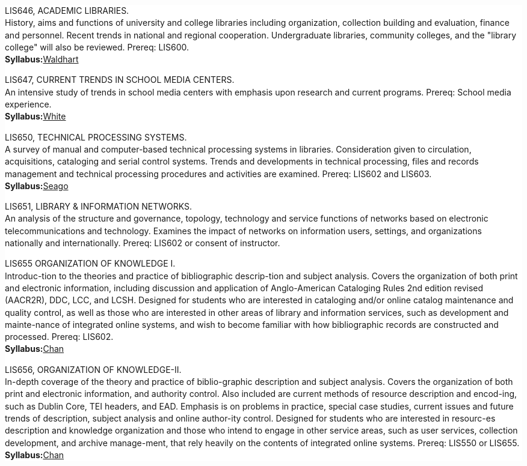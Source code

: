 LIS646, ACADEMIC LIBRARIES.  
History, aims and functions of university and college libraries including
organization, collection building and evaluation, finance and personnel.
Recent trends in national and regional cooperation. Undergraduate libraries,
community colleges, and the "library college" will also be reviewed. Prereq:
LIS600.  
**Syllabus:**[Waldhart](syllabi/646_tw.htm)

LIS647, CURRENT TRENDS IN SCHOOL MEDIA CENTERS.  
An intensive study of trends in school media centers with emphasis upon
research and current programs. Prereq: School media experience.  
**Syllabus:**[White](syllabi/647_jw.htm)

LIS650, TECHNICAL PROCESSING SYSTEMS.  
A survey of manual and computer-based technical processing systems in
libraries. Consideration given to circulation, acquisitions, cataloging and
serial control systems. Trends and developments in technical processing, files
and records management and technical processing procedures and activities are
examined. Prereq: LIS602 and LIS603.  
**Syllabus:**[Seago](syllabi/650_ks.htm)

LIS651, LIBRARY & INFORMATION NETWORKS.  
An analysis of the structure and governance, topology, technology and service
functions of networks based on electronic telecommunications and technology.
Examines the impact of networks on information users, settings, and
organizations nationally and internationally. Prereq: LIS602 or consent of
instructor.

LIS655 ORGANIZATION OF KNOWLEDGE I.  
Introduc-tion to the theories and practice of bibliographic descrip-tion and
subject analysis. Covers the organization of both print and electronic
information, including discussion and application of Anglo-American Cataloging
Rules 2nd edition revised (AACR2R), DDC, LCC, and LCSH. Designed for students
who are interested in cataloging and/or online catalog maintenance and quality
control, as well as those who are interested in other areas of library and
information services, such as development and mainte-nance of integrated
online systems, and wish to become familiar with how bibliographic records are
constructed and processed. Prereq: LIS602.  
**Syllabus:**[Chan](syllabi/655_lc.htm)

LIS656, ORGANIZATION OF KNOWLEDGE-II.  
In-depth coverage of the theory and practice of biblio-graphic description and
subject analysis. Covers the organization of both print and electronic
information, and authority control. Also included are current methods of
resource description and encod-ing, such as Dublin Core, TEI headers, and EAD.
Emphasis is on problems in practice, special case studies, current issues and
future trends of description, subject analysis and online author-ity control.
Designed for students who are interested in resourc-es description and
knowledge organization and those who intend to engage in other service areas,
such as user services, collection development, and archive manage-ment, that
rely heavily on the contents of integrated online systems. Prereq: LIS550 or
LIS655.  
**Syllabus:**[Chan](syllabi/656_lc.htm)
